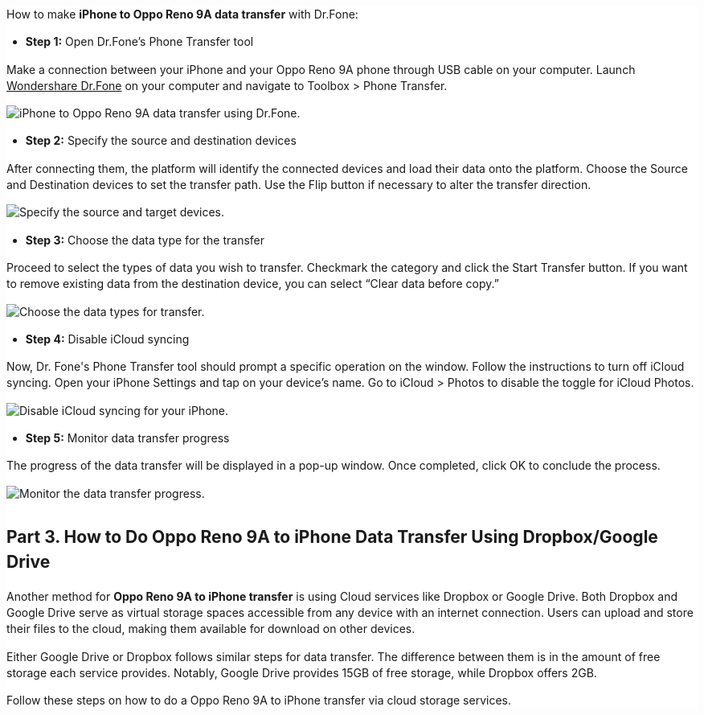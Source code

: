 

How to make **iPhone to Oppo Reno 9A data transfer** with Dr.Fone:

- **Step 1:** Open Dr.Fone’s Phone Transfer tool

Make a connection between your iPhone and your Oppo Reno 9A phone through USB cable on your computer. Launch [Wondershare Dr.Fone](https://tools.techidaily.com/wondershare/drfone/phone-switch/) on your computer and navigate to Toolbox > Phone Transfer.

![iPhone to Oppo Reno 9A data transfer using Dr.Fone.](https://images.wondershare.com/drfone/guide/drfone-home.png)

- **Step 2:** Specify the source and destination devices

After connecting them, the platform will identify the connected devices and load their data onto the platform. Choose the Source and Destination devices to set the transfer path. Use the Flip button if necessary to alter the transfer direction.

![Specify the source and target devices.](https://images.wondershare.com/drfone/guide/transfer-ios-to-android-1.png)

- **Step 3:** Choose the data type for the transfer

Proceed to select the types of data you wish to transfer. Checkmark the category and click the Start Transfer button. If you want to remove existing data from the destination device, you can select “Clear data before copy.”

![Choose the data types for transfer.](https://images.wondershare.com/drfone/guide/transfer-ios-to-android-2.png)

- **Step 4:** Disable iCloud syncing

Now, Dr. Fone's Phone Transfer tool should prompt a specific operation on the window. Follow the instructions to turn off iCloud syncing. Open your iPhone Settings and tap on your device’s name. Go to iCloud > Photos to disable the toggle for iCloud Photos.

![Disable iCloud syncing for your iPhone.](https://images.wondershare.com/drfone/guide/transfer-ios-to-android-3.png)

- **Step 5:** Monitor data transfer progress

The progress of the data transfer will be displayed in a pop-up window. Once completed, click OK to conclude the process.

![Monitor the data transfer progress.](https://images.wondershare.com/drfone/guide/transfer-ios-to-android-4.png)

## Part 3. How to Do Oppo Reno 9A to iPhone Data Transfer Using Dropbox/Google Drive

Another method for **Oppo Reno 9A to iPhone transfer** is using Cloud services like Dropbox or Google Drive. Both Dropbox and Google Drive serve as virtual storage spaces accessible from any device with an internet connection. Users can upload and store their files to the cloud, making them available for download on other devices.

Either Google Drive or Dropbox follows similar steps for data transfer. The difference between them is in the amount of free storage each service provides. Notably, Google Drive provides 15GB of free storage, while Dropbox offers 2GB.

Follow these steps on how to do a Oppo Reno 9A to iPhone transfer via cloud storage services.

